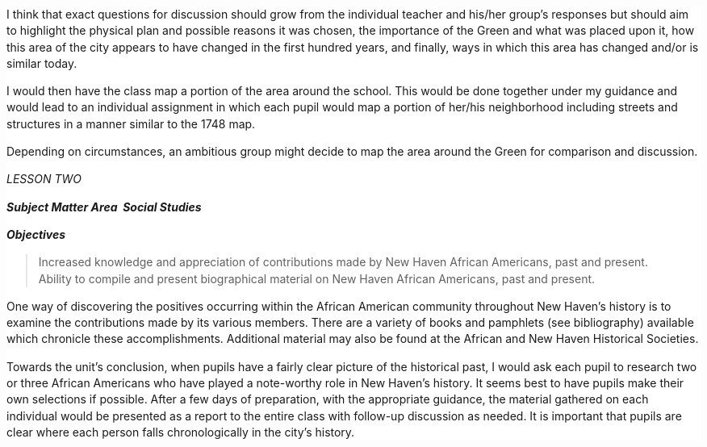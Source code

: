   I think that exact questions for discussion should grow from the individual teacher and his/her group’s responses but should aim to highlight the physical plan and possible reasons it was chosen, the importance of the Green and what was placed upon it, how this area of the city appears to have changed in the first hundred years, and finally, ways in which this area has changed and/or is similar today.
 </p>
 <p>
  I would then have the class map a portion of the area around the school. This would be done together under my guidance and would lead to an individual assignment in which each pupil would map a portion of her/his neighborhood including streets and structures in a manner similar to the 1748 map.
 </p>
 <p>
  Depending on circumstances, an ambitious group might decide to map the area around the Green for comparison and discussion.
 </p>
<p>
  <i>
   LESSON TWO
  </i>
 </p>
<p>
  <b>
   <i>
    Subject Matter Area  Social Studies
   </i>
  </b>
  <br/>
 </p>
 <p>
  <b>
   <i>
    Objectives
   </i>
  </b>
  <br/>
 </p>
 <blockquote>
  <dl>
   <dt>
    Increased knowledge and appreciation of contributions made by New Haven African Americans, past and present.
    <dt>
     Ability to compile and present biographical material on New Haven African Americans, past and present.
    </dt>
   </dt>
  </dl>
 </blockquote>
 One way of discovering the positives occurring within the African American community throughout New Haven’s history is to examine the contributions made by its various members. There are a variety of books and pamphlets (see bibliography) available which chronicle these accomplishments. Additional material may also be found at the African and New Haven Historical Societies.
 <p>
  Towards the unit’s conclusion, when pupils have a fairly clear picture of the historical past, I would ask each pupil to research two or three African Americans who have played a note-worthy role in New Haven’s history. It seems best to have pupils make their own selections if possible. After a few days of preparation, with the appropriate guidance, the material gathered on each individual would be presented as a report to the entire class with follow-up discussion as needed. It is important that pupils are clear where each person falls chronologically in the city’s history.
 </p>
 <p>